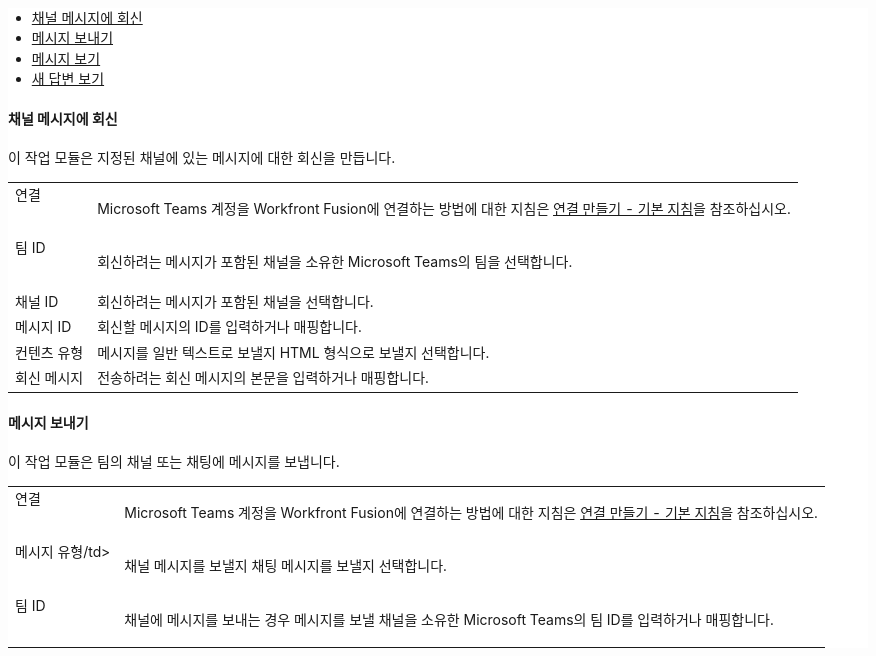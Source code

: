 * [채널 메시지에 회신](#reply-to-a-channel-message)
* [메시지 보내기](#send-a-message)
* [메시지 보기](#watch-messages)
* [새 답변 보기](#watch-new-replies)

#### 채널 메시지에 회신

이 작업 모듈은 지정된 채널에 있는 메시지에 대한 회신을 만듭니다.

<table style="table-layout:auto"> 
 <col data-mc-conditions=""> 
 <col data-mc-conditions=""> 
 <tbody> 
  <tr> 
   <td role="rowheader">연결 </td> 
   <td> <p>Microsoft Teams 계정을 Workfront Fusion에 연결하는 방법에 대한 지침은 <a href="/help/workfront-fusion/create-scenarios/connect-to-apps/connect-to-fusion-general.md" class="MCXref xref">연결 만들기 - 기본 지침</a>을 참조하십시오.</p> </td> 
  </tr> 
  <tr> 
   <td role="rowheader">팀 ID</td> 
   <td> <p>회신하려는 메시지가 포함된 채널을 소유한 Microsoft Teams의 팀을 선택합니다.</p> </td> 
   </tr> 
  <tr> 
   <td>채널 ID</td> 
   <td>회신하려는 메시지가 포함된 채널을 선택합니다.</td> 
  </tr> 
  <tr> 
   <td>메시지 ID</td> 
   <td>회신할 메시지의 ID를 입력하거나 매핑합니다.</td> 
  </tr> 
  <tr> 
   <td>컨텐츠 유형</td> 
   <td>메시지를 일반 텍스트로 보낼지 HTML 형식으로 보낼지 선택합니다.</td> 
  </tr> 
  <tr> 
   <td>회신 메시지</td> 
   <td>전송하려는 회신 메시지의 본문을 입력하거나 매핑합니다.</td> 
  </tr> 
 </tbody> 
</table>

#### 메시지 보내기

이 작업 모듈은 팀의 채널 또는 채팅에 메시지를 보냅니다.

<table style="table-layout:auto"> 
 <col data-mc-conditions=""> 
 <col data-mc-conditions=""> 
 <tbody> 
  <tr> 
   <td role="rowheader">연결 </td> 
   <td> <p>Microsoft Teams 계정을 Workfront Fusion에 연결하는 방법에 대한 지침은 <a href="/help/workfront-fusion/create-scenarios/connect-to-apps/connect-to-fusion-general.md" class="MCXref xref">연결 만들기 - 기본 지침</a>을 참조하십시오.</p> </td> 
  </tr> 
  <tr> 
   <td role="rowheader">메시지 유형/td&gt; 
   <td> <p>채널 메시지를 보낼지 채팅 메시지를 보낼지 선택합니다.</p> </td> 
   </tr> 
   <tr> 
   <td role="rowheader">팀 ID</td> 
   <td> <p>채널에 메시지를 보내는 경우 메시지를 보낼 채널을 소유한 Microsoft Teams의 팀 ID를 입력하거나 매핑합니다.</p> </td> 
   </tr> 
  <tr> 